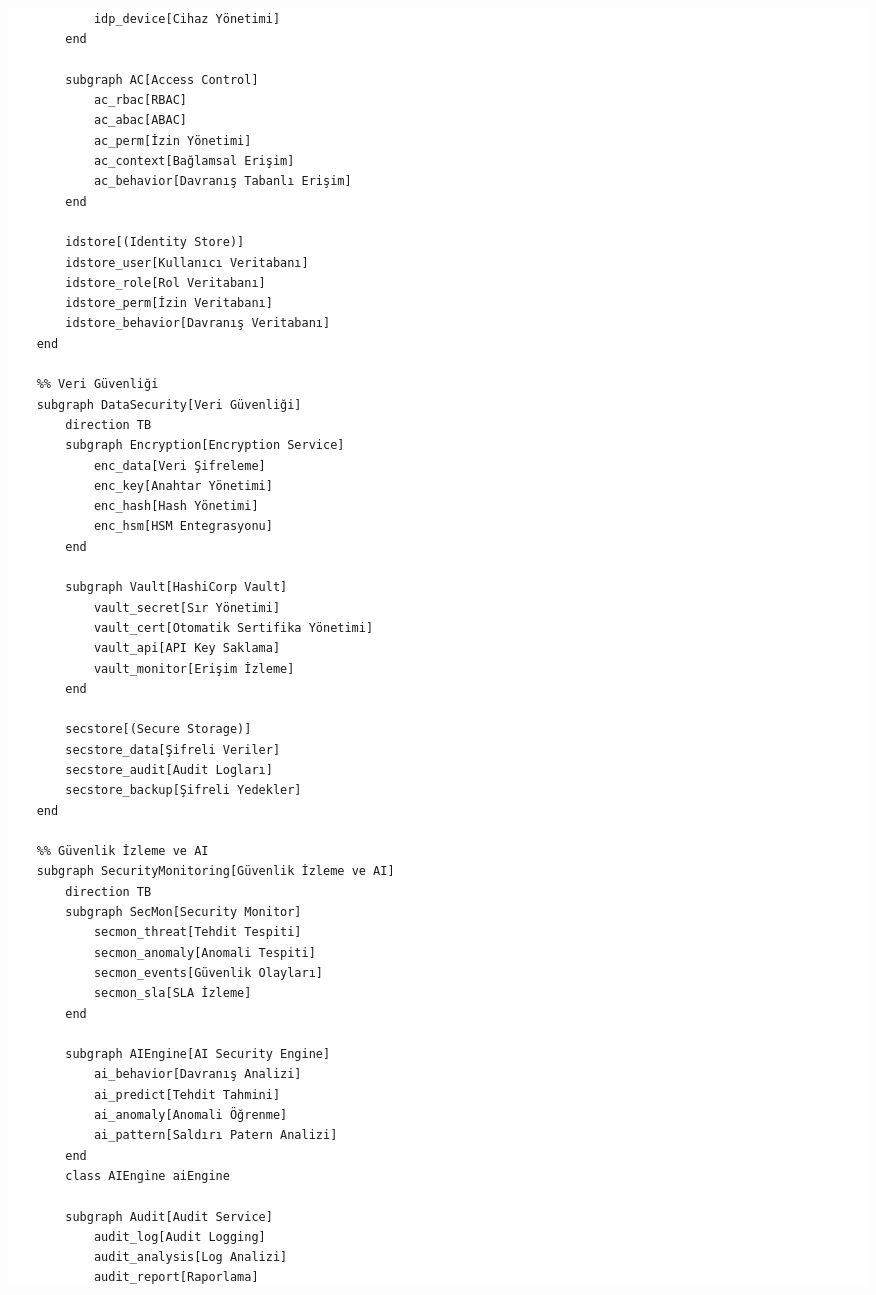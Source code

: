 ```mermaid
            idp_device[Cihaz Yönetimi]
        end

        subgraph AC[Access Control]
            ac_rbac[RBAC]
            ac_abac[ABAC]
            ac_perm[İzin Yönetimi]
            ac_context[Bağlamsal Erişim]
            ac_behavior[Davranış Tabanlı Erişim]
        end

        idstore[(Identity Store)]
        idstore_user[Kullanıcı Veritabanı]
        idstore_role[Rol Veritabanı]
        idstore_perm[İzin Veritabanı]
        idstore_behavior[Davranış Veritabanı]
    end

    %% Veri Güvenliği
    subgraph DataSecurity[Veri Güvenliği]
        direction TB
        subgraph Encryption[Encryption Service]
            enc_data[Veri Şifreleme]
            enc_key[Anahtar Yönetimi]
            enc_hash[Hash Yönetimi]
            enc_hsm[HSM Entegrasyonu]
        end

        subgraph Vault[HashiCorp Vault]
            vault_secret[Sır Yönetimi]
            vault_cert[Otomatik Sertifika Yönetimi]
            vault_api[API Key Saklama]
            vault_monitor[Erişim İzleme]
        end

        secstore[(Secure Storage)]
        secstore_data[Şifreli Veriler]
        secstore_audit[Audit Logları]
        secstore_backup[Şifreli Yedekler]
    end

    %% Güvenlik İzleme ve AI
    subgraph SecurityMonitoring[Güvenlik İzleme ve AI]
        direction TB
        subgraph SecMon[Security Monitor]
            secmon_threat[Tehdit Tespiti]
            secmon_anomaly[Anomali Tespiti]
            secmon_events[Güvenlik Olayları]
            secmon_sla[SLA İzleme]
        end

        subgraph AIEngine[AI Security Engine]
            ai_behavior[Davranış Analizi]
            ai_predict[Tehdit Tahmini]
            ai_anomaly[Anomali Öğrenme]
            ai_pattern[Saldırı Patern Analizi]
        end
        class AIEngine aiEngine

        subgraph Audit[Audit Service]
            audit_log[Audit Logging]
            audit_analysis[Log Analizi]
            audit_report[Raporlama]
```